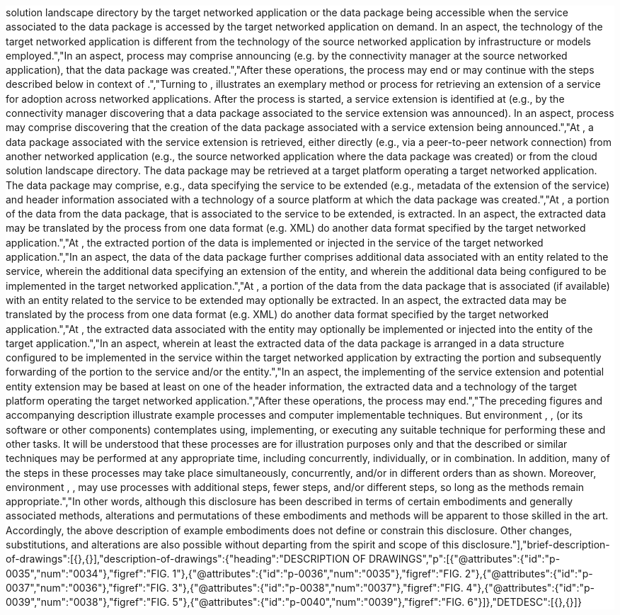 solution landscape directory by the target networked application or the data package being accessible when the service associated to the data package is accessed by the target networked application on demand. In an aspect, the technology of the target networked application is different from the technology of the source networked application by infrastructure or models employed.","In an aspect, process  may comprise announcing (e.g. by the connectivity manager at the source networked application), that the data package was created.","After these operations, the process may end or may continue with the steps described below in context of .","Turning to ,  illustrates an exemplary method or process  for retrieving an extension of a service for adoption across networked applications. After the process is started, a service extension is identified at  (e.g., by the connectivity manager discovering that a data package associated to the service extension was announced). In an aspect, process  may comprise discovering that the creation of the data package associated with a service extension being announced.","At , a data package associated with the service extension is retrieved, either directly (e.g., via a peer-to-peer network connection) from another networked application (e.g., the source networked application where the data package was created) or from the cloud solution landscape directory. The data package may be retrieved at a target platform operating a target networked application. The data package may comprise, e.g., data specifying the service to be extended (e.g., metadata of the extension of the service) and header information associated with a technology of a source platform at which the data package was created.","At , a portion of the data from the data package, that is associated to the service to be extended, is extracted. In an aspect, the extracted data may be translated by the process  from one data format (e.g. XML) do another data format specified by the target networked application.","At , the extracted portion of the data is implemented or injected in the service of the target networked application.","In an aspect, the data of the data package further comprises additional data associated with an entity related to the service, wherein the additional data specifying an extension of the entity, and wherein the additional data being configured to be implemented in the target networked application.","At , a portion of the data from the data package that is associated (if available) with an entity related to the service to be extended may optionally be extracted. In an aspect, the extracted data may be translated by the process  from one data format (e.g. XML) do another data format specified by the target networked application.","At , the extracted data associated with the entity may optionally be implemented or injected into the entity of the target application.","In an aspect, wherein at least the extracted data of the data package is arranged in a data structure configured to be implemented in the service within the target networked application by extracting the portion and subsequently forwarding of the portion to the service and\/or the entity.","In an aspect, the implementing of the service extension and potential entity extension may be based at least on one of the header information, the extracted data and a technology of the target platform operating the target networked application.","After these operations, the process  may end.","The preceding figures and accompanying description illustrate example processes and computer implementable techniques. But environment , ,  (or its software or other components) contemplates using, implementing, or executing any suitable technique for performing these and other tasks. It will be understood that these processes are for illustration purposes only and that the described or similar techniques may be performed at any appropriate time, including concurrently, individually, or in combination. In addition, many of the steps in these processes may take place simultaneously, concurrently, and\/or in different orders than as shown. Moreover, environment , ,  may use processes with additional steps, fewer steps, and\/or different steps, so long as the methods remain appropriate.","In other words, although this disclosure has been described in terms of certain embodiments and generally associated methods, alterations and permutations of these embodiments and methods will be apparent to those skilled in the art. Accordingly, the above description of example embodiments does not define or constrain this disclosure. Other changes, substitutions, and alterations are also possible without departing from the spirit and scope of this disclosure."],"brief-description-of-drawings":[{},{}],"description-of-drawings":{"heading":"DESCRIPTION OF DRAWINGS","p":[{"@attributes":{"id":"p-0035","num":"0034"},"figref":"FIG. 1"},{"@attributes":{"id":"p-0036","num":"0035"},"figref":"FIG. 2"},{"@attributes":{"id":"p-0037","num":"0036"},"figref":"FIG. 3"},{"@attributes":{"id":"p-0038","num":"0037"},"figref":"FIG. 4"},{"@attributes":{"id":"p-0039","num":"0038"},"figref":"FIG. 5"},{"@attributes":{"id":"p-0040","num":"0039"},"figref":"FIG. 6"}]},"DETDESC":[{},{}]}
